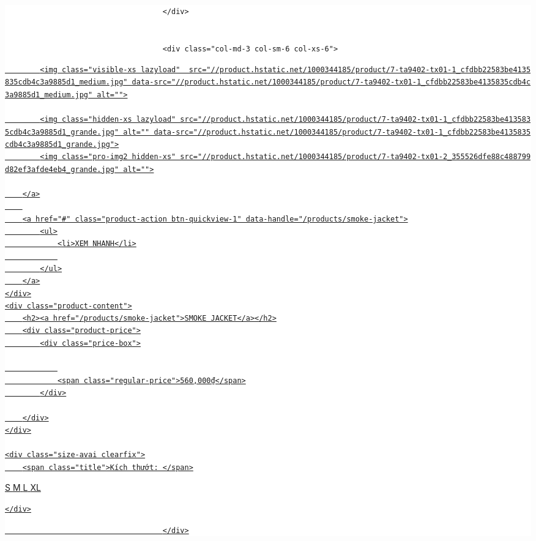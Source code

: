 										</div>
										

										<div class="col-md-3 col-sm-6 col-xs-6">
											









<div class="single-product mb-10">
	<div class="product-img img-full">
		<a href="/products/smoke-jacket">

			<img class="visible-xs lazyload"  src="//product.hstatic.net/1000344185/product/7-ta9402-tx01-1_cfdbb22583be4135835cdb4c3a9885d1_medium.jpg" data-src="//product.hstatic.net/1000344185/product/7-ta9402-tx01-1_cfdbb22583be4135835cdb4c3a9885d1_medium.jpg" alt="">

			<img class="hidden-xs lazyload" src="//product.hstatic.net/1000344185/product/7-ta9402-tx01-1_cfdbb22583be4135835cdb4c3a9885d1_grande.jpg" alt="" data-src="//product.hstatic.net/1000344185/product/7-ta9402-tx01-1_cfdbb22583be4135835cdb4c3a9885d1_grande.jpg">
			<img class="pro-img2 hidden-xs" src="//product.hstatic.net/1000344185/product/7-ta9402-tx01-2_355526dfe88c488799d82ef3afde4eb4_grande.jpg" alt="">

		</a>
		
		<a href="#" class="product-action btn-quickview-1" data-handle="/products/smoke-jacket">
			<ul>
				<li>XEM NHANH</li>
				
			</ul>
		</a>
	</div>
	<div class="product-content">
		<h2><a href="/products/smoke-jacket">SMOKE JACKET</a></h2>
		<div class="product-price">
			<div class="price-box">

				
				<span class="regular-price">560,000₫</span>
			</div>

		</div>
	</div>

	<div class="size-avai clearfix">
		<span class="title">Kích thướt: </span>
<span class="size-variant ">
S</span>
<span class="size-variant ">
M</span>
<span class="size-variant ">
L</span>
<span class="size-variant sold-out-variant">
XL</span>

	</div>

</div>

										</div>
										